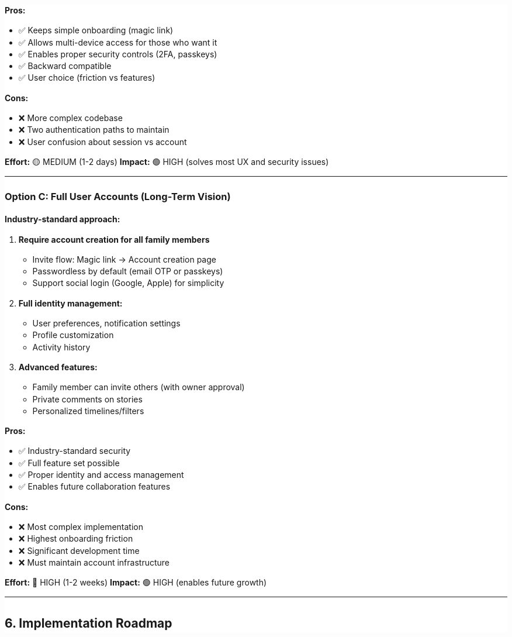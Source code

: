 **Pros:**
- ✅ Keeps simple onboarding (magic link)
- ✅ Allows multi-device access for those who want it
- ✅ Enables proper security controls (2FA, passkeys)
- ✅ Backward compatible
- ✅ User choice (friction vs features)

**Cons:**
- ❌ More complex codebase
- ❌ Two authentication paths to maintain
- ❌ User confusion about session vs account

**Effort:** 🟡 MEDIUM (1-2 days)
**Impact:** 🟢 HIGH (solves most UX and security issues)

---

### Option C: Full User Accounts (Long-Term Vision)

**Industry-standard approach:**

1. **Require account creation for all family members**
   - Invite flow: Magic link → Account creation page
   - Passwordless by default (email OTP or passkeys)
   - Support social login (Google, Apple) for simplicity

2. **Full identity management:**
   - User preferences, notification settings
   - Profile customization
   - Activity history

3. **Advanced features:**
   - Family member can invite others (with owner approval)
   - Private comments on stories
   - Personalized timelines/filters

**Pros:**
- ✅ Industry-standard security
- ✅ Full feature set possible
- ✅ Proper identity and access management
- ✅ Enables future collaboration features

**Cons:**
- ❌ Most complex implementation
- ❌ Highest onboarding friction
- ❌ Significant development time
- ❌ Must maintain account infrastructure

**Effort:** 🔴 HIGH (1-2 weeks)
**Impact:** 🟢 HIGH (enables future growth)

---

## 6. Implementation Roadmap
